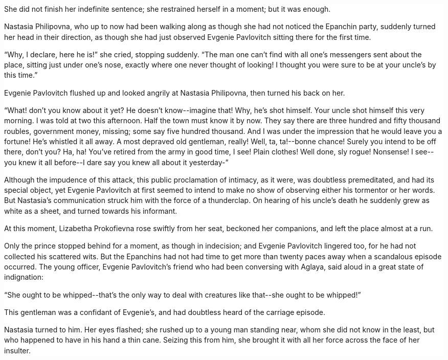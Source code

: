 She did not finish her indefinite sentence; she restrained herself in a
moment; but it was enough.

Nastasia Philipovna, who up to now had been walking along as though she
had not noticed the Epanchin party, suddenly turned her head in their
direction, as though she had just observed Evgenie Pavlovitch sitting
there for the first time.

“Why, I declare, here he is!” she cried, stopping suddenly. “The man one
can’t find with all one’s messengers sent about the place, sitting just
under one’s nose, exactly where one never thought of looking! I thought
you were sure to be at your uncle’s by this time.”

Evgenie Pavlovitch flushed up and looked angrily at Nastasia Philipovna,
then turned his back on her.

“What! don’t you know about it yet? He doesn’t know--imagine that! Why,
he’s shot himself. Your uncle shot himself this very morning. I was told
at two this afternoon. Half the town must know it by now. They say there
are three hundred and fifty thousand roubles, government money, missing;
some say five hundred thousand. And I was under the impression that he
would leave you a fortune! He’s whistled it all away. A most depraved
old gentleman, really! Well, ta, ta!--bonne chance! Surely you intend
to be off there, don’t you? Ha, ha! You’ve retired from the army in good
time, I see! Plain clothes! Well done, sly rogue! Nonsense! I see--you
knew it all before--I dare say you knew all about it yesterday-”

Although the impudence of this attack, this public proclamation of
intimacy, as it were, was doubtless premeditated, and had its special
object, yet Evgenie Pavlovitch at first seemed to intend to make no
show of observing either his tormentor or her words. But Nastasia’s
communication struck him with the force of a thunderclap. On hearing
of his uncle’s death he suddenly grew as white as a sheet, and turned
towards his informant.

At this moment, Lizabetha Prokofievna rose swiftly from her seat,
beckoned her companions, and left the place almost at a run.

Only the prince stopped behind for a moment, as though in indecision;
and Evgenie Pavlovitch lingered too, for he had not collected his
scattered wits. But the Epanchins had not had time to get more than
twenty paces away when a scandalous episode occurred. The young officer,
Evgenie Pavlovitch’s friend who had been conversing with Aglaya, said
aloud in a great state of indignation:

“She ought to be whipped--that’s the only way to deal with creatures
like that--she ought to be whipped!”

This gentleman was a confidant of Evgenie’s, and had doubtless heard of
the carriage episode.

Nastasia turned to him. Her eyes flashed; she rushed up to a young man
standing near, whom she did not know in the least, but who happened to
have in his hand a thin cane. Seizing this from him, she brought it with
all her force across the face of her insulter.
